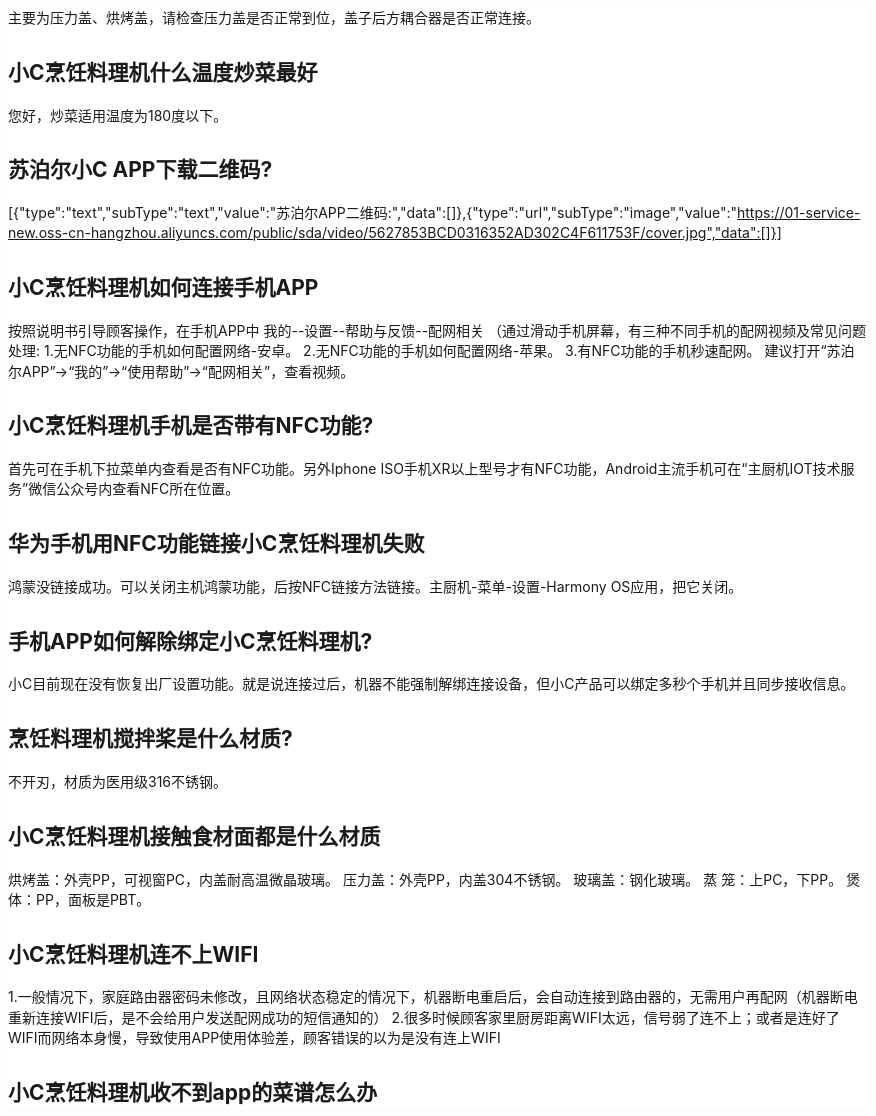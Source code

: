 主要为压力盖、烘烤盖，请检查压力盖是否正常到位，盖子后方耦合器是否正常连接。

## 小C烹饪料理机什么温度炒菜最好

您好，炒菜适用温度为180度以下。

## 苏泊尔小C APP下载二维码?

[{"type":"text","subType":"text","value":"苏泊尔APP二维码:","data":[]},{"type":"url","subType":"image","value":"https://01-service-new.oss-cn-hangzhou.aliyuncs.com/public/sda/video/5627853BCD0316352AD302C4F611753F/cover.jpg","data":[]}]

## 小C烹饪料理机如何连接手机APP

按照说明书引导顾客操作，在手机APP中 我的--设置--帮助与反馈--配网相关 （通过滑动手机屏幕，有三种不同手机的配网视频及常见问题处理: 
1.无NFC功能的手机如何配置网络-安卓。
2.无NFC功能的手机如何配置网络-苹果。
3.有NFC功能的手机秒速配网。
建议打开“苏泊尔APP”→“我的”→“使用帮助”→“配网相关”，查看视频。

## 小C烹饪料理机手机是否带有NFC功能?

首先可在手机下拉菜单内查看是否有NFC功能。另外Iphone ISO手机XR以上型号才有NFC功能，Android主流手机可在“主厨机IOT技术服务”微信公众号内查看NFC所在位置。

## 华为手机用NFC功能链接小C烹饪料理机失败

鸿蒙没链接成功。可以关闭主机鸿蒙功能，后按NFC链接方法链接。主厨机-菜单-设置-Harmony OS应用，把它关闭。

## 手机APP如何解除绑定小C烹饪料理机?

小C目前现在没有恢复出厂设置功能。就是说连接过后，机器不能强制解绑连接设备，但小C产品可以绑定多秒个手机并且同步接收信息。

## 烹饪料理机搅拌桨是什么材质?

不开刃，材质为医用级316不锈钢。

## 小C烹饪料理机接触食材面都是什么材质

烘烤盖：外壳PP，可视窗PC，内盖耐高温微晶玻璃。
压力盖：外壳PP，内盖304不锈钢。
玻璃盖：钢化玻璃。
蒸  笼：上PC，下PP。
煲  体：PP，面板是PBT。

## 小C烹饪料理机连不上WIFI

1.一般情况下，家庭路由器密码未修改，且网络状态稳定的情况下，机器断电重启后，会自动连接到路由器的，无需用户再配网（机器断电重新连接WIFI后，是不会给用户发送配网成功的短信通知的）
2.很多时候顾客家里厨房距离WIFI太远，信号弱了连不上；或者是连好了WIFI而网络本身慢，导致使用APP使用体验差，顾客错误的以为是没有连上WIFI

## 小C烹饪料理机收不到app的菜谱怎么办
